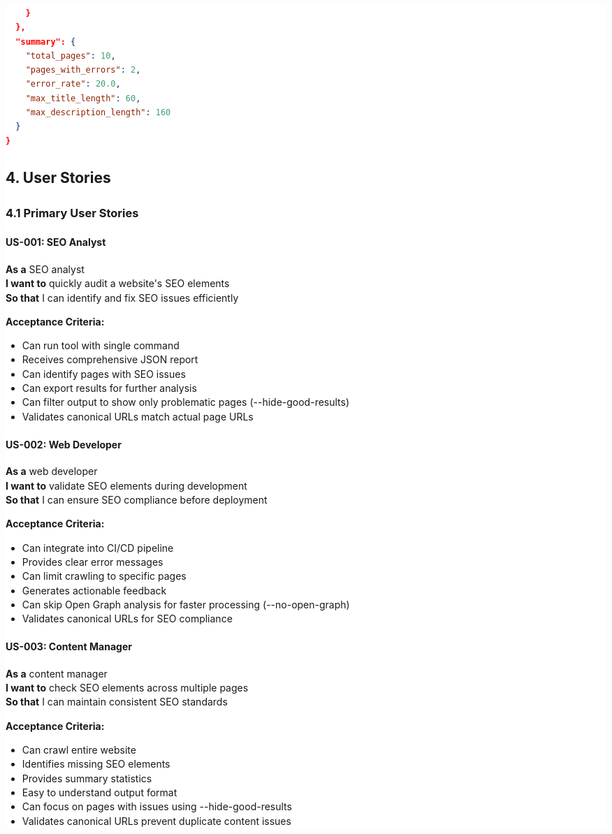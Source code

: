 ```json
    }
  },
  "summary": {
    "total_pages": 10,
    "pages_with_errors": 2,
    "error_rate": 20.0,
    "max_title_length": 60,
    "max_description_length": 160
  }
}
```

## 4. User Stories

### 4.1 Primary User Stories

#### US-001: SEO Analyst
**As a** SEO analyst  
**I want to** quickly audit a website's SEO elements  
**So that** I can identify and fix SEO issues efficiently

**Acceptance Criteria:**
- Can run tool with single command
- Receives comprehensive JSON report
- Can identify pages with SEO issues
- Can export results for further analysis
- Can filter output to show only problematic pages (--hide-good-results)
- Validates canonical URLs match actual page URLs

#### US-002: Web Developer
**As a** web developer  
**I want to** validate SEO elements during development  
**So that** I can ensure SEO compliance before deployment

**Acceptance Criteria:**
- Can integrate into CI/CD pipeline
- Provides clear error messages
- Can limit crawling to specific pages
- Generates actionable feedback
- Can skip Open Graph analysis for faster processing (--no-open-graph)
- Validates canonical URLs for SEO compliance

#### US-003: Content Manager
**As a** content manager  
**I want to** check SEO elements across multiple pages  
**So that** I can maintain consistent SEO standards

**Acceptance Criteria:**
- Can crawl entire website
- Identifies missing SEO elements
- Provides summary statistics
- Easy to understand output format
- Can focus on pages with issues using --hide-good-results
- Validates canonical URLs prevent duplicate content issues
